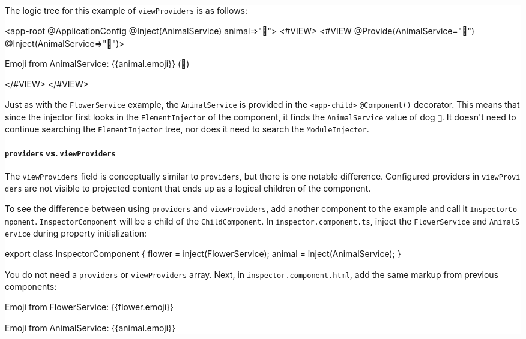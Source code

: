</docs-code>

The logic tree for this example of `viewProviders` is as follows:

<docs-code language="html">

<app-root @ApplicationConfig
         @Inject(AnimalService) animal=>"&#x1F433;">
  <#VIEW>
    <app-child>
      <#VIEW @Provide(AnimalService="&#x1F436;")
            @Inject(AnimalService=>"&#x1F436;")>
       <!-- ^^using viewProviders means AnimalService is available in <#VIEW>-->
       <p>Emoji from AnimalService: {{animal.emoji}} (&#x1F436;)</p>
      </#VIEW>
    </app-child>
  </#VIEW>
</app-root>

</docs-code>

Just as with the `FlowerService` example, the `AnimalService` is provided in the `<app-child>` `@Component()` decorator.
This means that since the injector first looks in the `ElementInjector` of the component, it finds the `AnimalService` value of dog <code>&#x1F436;</code>.
It doesn't need to continue searching the `ElementInjector` tree, nor does it need to search the `ModuleInjector`.

#### `providers` vs. `viewProviders`

The `viewProviders` field is conceptually similar to `providers`, but there is one notable difference.
Configured providers in `viewProviders` are not visible to projected content that ends up as a logical children of the component.

To see the difference between using `providers` and `viewProviders`, add another component to the example and call it `InspectorComponent`.
`InspectorComponent` will be a child of the `ChildComponent`.
In `inspector.component.ts`, inject the `FlowerService` and `AnimalService` during property initialization:

<docs-code header="src/app/inspector/inspector.component.ts" language="typescript">
export class InspectorComponent {
  flower = inject(FlowerService);
  animal = inject(AnimalService);
}
</docs-code>

You do not need a `providers` or `viewProviders` array.
Next, in `inspector.component.html`, add the same markup from previous components:

<docs-code header="src/app/inspector/inspector.component.html" language="html">
<p>Emoji from FlowerService: {{flower.emoji}}</p>
<p>Emoji from AnimalService: {{animal.emoji}}</p>
</docs-code>
